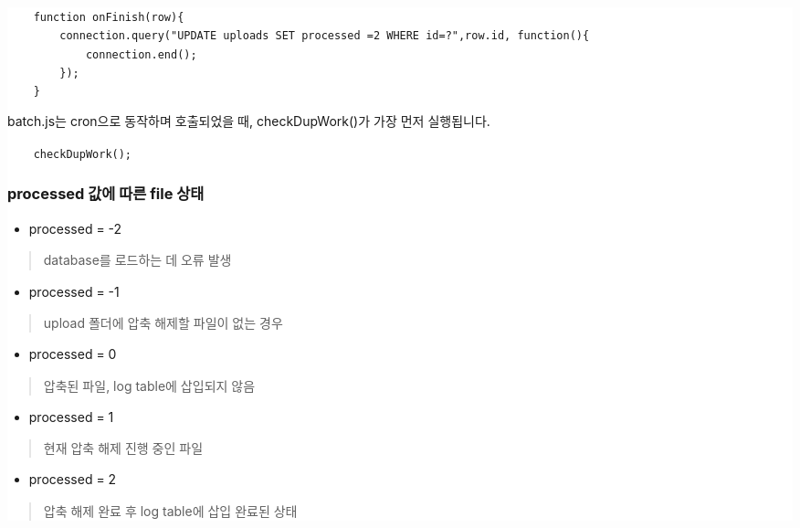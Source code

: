 		function onFinish(row){
			connection.query("UPDATE uploads SET processed =2 WHERE id=?",row.id, function(){
				connection.end();
			});
		}
batch.js는 cron으로 동작하며 호출되었을 때, checkDupWork()가 가장 먼저 실행됩니다.

		checkDupWork();
    

### processed 값에 따른 file 상태

 - processed = -2
> database를 로드하는 데 오류 발생
- processed = -1
> upload 폴더에 압축 해제할 파일이 없는 경우 
- processed = 0
> 압축된 파일, log table에 삽입되지 않음
- processed = 1
> 현재 압축 해제 진행 중인 파일
- processed = 2
> 압축 해제 완료 후 log table에 삽입 완료된 상태
